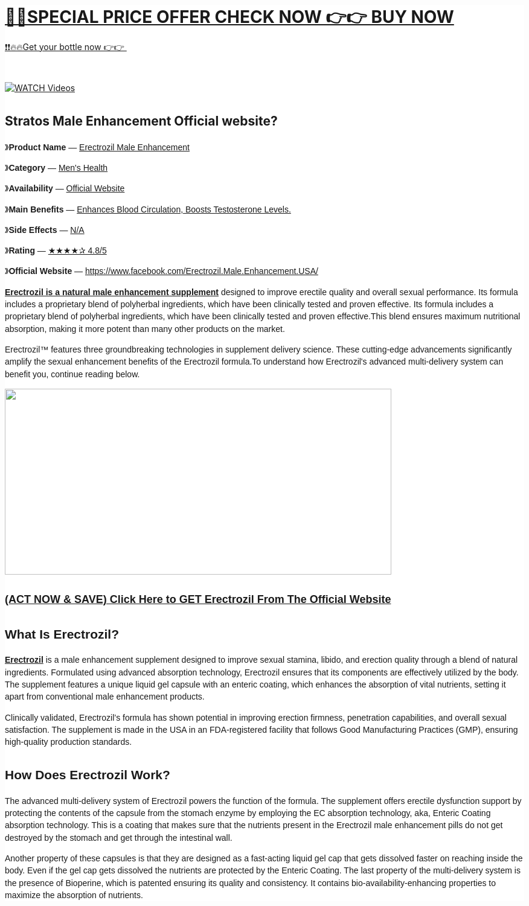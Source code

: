 <div class="markdown-heading" dir="auto">
<h1 class="heading-element" dir="auto" tabindex="-1"><a href="https://realprimeshop.com/order-erectozil">🤩🤩SPECIAL PRICE OFFER CHECK NOW 👉👉 BUY NOW</a></h1>
</div>
<p><a href="https://realprimeshop.com/order-erectozil">❗❗🔥🔥Get your bottle now 👉👉&nbsp;</a></p>
<p>&nbsp;</p>
<p dir="auto"><a href="https://realprimeshop.com/order-erectozil" rel="nofollow" data-target="animated-image.originalLink"><img src="https://camo.githubusercontent.com/8a4f000d20f83aca3bf7ec5f350d767afa0574a8a352519fd8cfa583a6f93a33/68747470733a2f2f692e696d6775722e636f6d2f644a486b345a712e676966" alt="WATCH Videos" data-canonical-src="https://i.imgur.com/dJHk4Zq.gif" data-target="animated-image.originalImage" /></a></p>
<h2><strong>Stratos Male Enhancement Official website?</strong></h2>
<p><span style="font-family: arial;">》<strong>Product Name</strong>&nbsp;—&nbsp;<a href="https://realprimeshop.com/order-erectozil">Erectrozil Male Enhancement</a></span></p>
<p><span style="font-family: arial;">》<strong>Category</strong>&nbsp;— <a href="https://realprimeshop.com/order-erectozil">Men's Health</a></span></p>
<p><span style="font-family: arial;">》<strong>Availability</strong>&nbsp;—&nbsp;<a href="https://realprimeshop.com/order-erectozil">Official Website</a></span></p>
<p><span style="font-family: arial;">》<strong>Main Benefits</strong>&nbsp;—&nbsp;<a href="https://realprimeshop.com/order-erectozil">Enhances Blood Circulation,&nbsp;Boosts Testosterone Levels.</a></span></p>
<p><span style="font-family: arial;">》<strong>Side Effects</strong>&nbsp;— <a href="https://realprimeshop.com/order-erectozil">N/A</a></span></p>
<p><span style="font-family: arial;">》<strong>Rating</strong>&nbsp;— <a href="https://realprimeshop.com/order-erectozil">★★★★✰ 4.8/5</a></span></p>
<p><span style="font-family: arial;">》<strong>Official Website</strong>&nbsp;—&nbsp;<a href="https://www.facebook.com/Erectrozil.Male.Enhancement.USA/">https://www.facebook.com/Erectrozil.Male.Enhancement.USA/</a></span></p>
<p><span style="font-family: arial;"><b><a href="https://www.facebook.com/Erectrozil.Male.Enhancement.USA/">Erectrozil is a natural male enhancement supplement</a></b> designed to improve erectile quality and overall sexual performance. Its formula includes a proprietary blend of polyherbal ingredients, which have been clinically tested and proven effective. Its formula includes a proprietary blend of polyherbal ingredients, which have been clinically tested and proven effective.This blend ensures maximum nutritional absorption, making it more potent than many other products on the market.</span></p>
<p><span style="font-family: arial;">Erectrozil™ features three groundbreaking technologies in supplement delivery science. These cutting-edge advancements significantly amplify the sexual enhancement benefits of the Erectrozil formula.To understand how Erectrozil's advanced multi-delivery system can benefit you, continue reading below.</span></p>
<p><span style="font-family: arial;"><a href="https://realprimeshop.com/order-erectozil"><img alt="" border="0" data-original-height="728" data-original-width="1514" height="308" src="https://blogger.googleusercontent.com/img/b/R29vZ2xl/AVvXsEgTblOcv0Ah18eGcn2g7nVWIGfVEm-LZ7_xX_zAeBjBN7JeJiX_kutT7_gAvUJ7s9fv7qLXx9-px7K6TUJ3K-weaKEk34WVdzghAnWkCb712od0REdnAwdAkIpFlI61NPxPkHgldvbe_NOtCAmoL0BqfL45wBUdBKmAipUF0X1r4HnLvkuuEnq2r4sa7ix2/w640-h308/Erectrozil%204.jpg" width="640" /></a></span></p>
<h3><span style="font-family: arial; font-size: large;"><a href="https://realprimeshop.com/order-erectozil">(ACT NOW &amp; SAVE) Click Here to GET Erectrozil From The Official Website</a></span></h3>
<h2><strong><span style="font-family: arial;">What Is Erectrozil?</span></strong></h2>
<p><span style="font-family: arial;"><b><a href="https://www.facebook.com/Erectrozil.Male.Enhancement.USA/">Erectrozil</a></b> is a male enhancement supplement designed to improve sexual stamina, libido, and erection quality through a blend of natural ingredients. Formulated using advanced absorption technology, Erectrozil ensures that its components are effectively utilized by the body. The supplement features a unique liquid gel capsule with an enteric coating, which enhances the absorption of vital nutrients, setting it apart from conventional male enhancement products.</span></p>
<p><span style="font-family: arial;">Clinically validated, Erectrozil’s formula has shown potential in improving erection firmness, penetration capabilities, and overall sexual satisfaction. The supplement is made in the USA in an FDA-registered facility that follows Good Manufacturing Practices (GMP), ensuring high-quality production standards.</span></p>
<h2><strong><span style="font-family: arial;">How Does Erectrozil Work?</span></strong></h2>
<p><span style="font-family: arial;">The advanced multi-delivery system of Erectrozil powers the function of the formula. The supplement offers erectile dysfunction support by protecting the contents of the capsule from the stomach enzyme by employing the EC absorption technology, aka, Enteric Coating absorption technology. This is a coating that makes sure that the nutrients present in the Erectrozil male enhancement pills do not get destroyed by the stomach and get through the intestinal wall.</span></p>
<p><span style="font-family: arial;">Another property of these capsules is that they are designed as a fast-acting liquid gel cap that gets dissolved faster on reaching inside the body. Even if the gel cap gets dissolved the nutrients are protected by the Enteric Coating. The last property of the multi-delivery system is the presence of Bioperine, which is patented ensuring its quality and consistency. It contains bio-availability-enhancing properties to maximize the absorption of nutrients.</span></p>